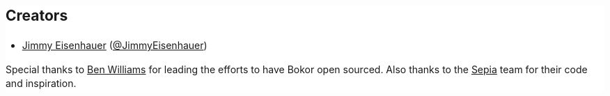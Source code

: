 
## Creators

- [Jimmy Eisenhauer](https://github.com/JimmyEisenhauer) ([@JimmyEisenhauer](https://twitter.com/JimmyEisenhauer))

Special thanks to [Ben Williams](https://github.com/desertblade) for leading the efforts to have Bokor open sourced. Also thanks to the [Sepia](https://github.com/linkedin/sepia) team for their code and inspiration.

